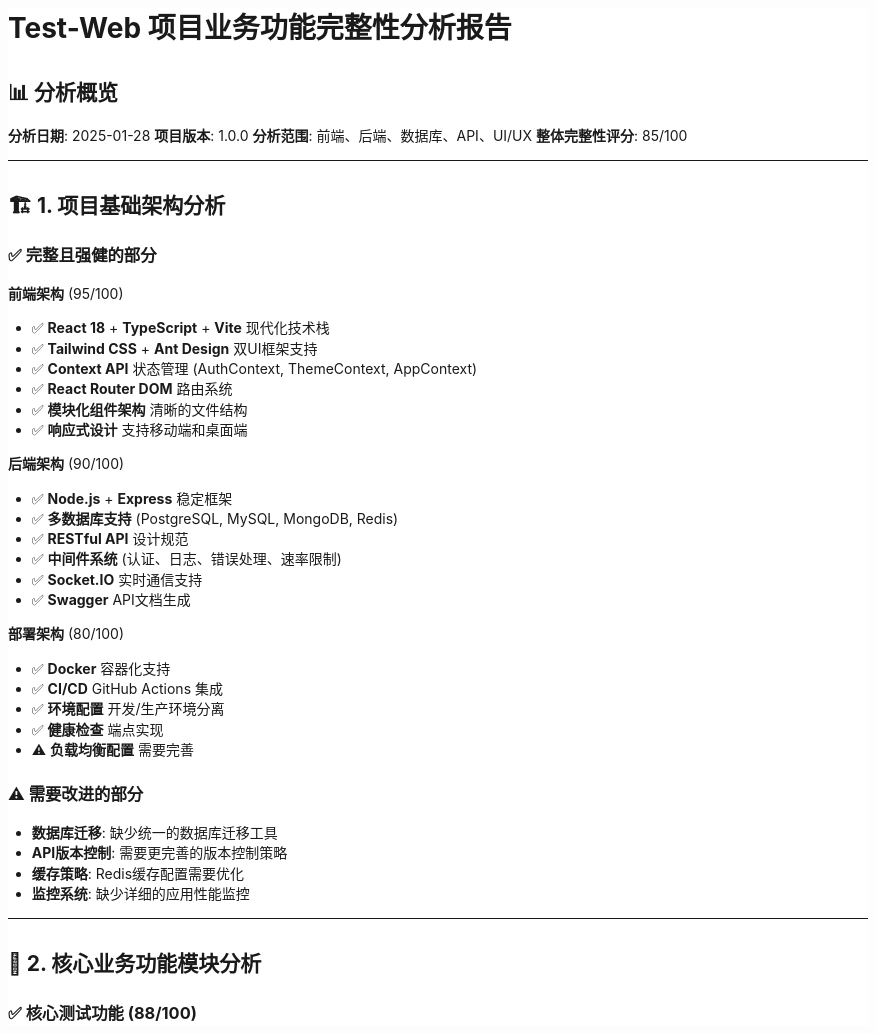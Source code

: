 # Test-Web 项目业务功能完整性分析报告

## 📊 分析概览

**分析日期**: 2025-01-28
**项目版本**: 1.0.0
**分析范围**: 前端、后端、数据库、API、UI/UX
**整体完整性评分**: 85/100

---

## 🏗️ 1. 项目基础架构分析

### ✅ 完整且强健的部分

**前端架构** (95/100)
- ✅ **React 18** + **TypeScript** + **Vite** 现代化技术栈
- ✅ **Tailwind CSS** + **Ant Design** 双UI框架支持
- ✅ **Context API** 状态管理 (AuthContext, ThemeContext, AppContext)
- ✅ **React Router DOM** 路由系统
- ✅ **模块化组件架构** 清晰的文件结构
- ✅ **响应式设计** 支持移动端和桌面端

**后端架构** (90/100)
- ✅ **Node.js** + **Express** 稳定框架
- ✅ **多数据库支持** (PostgreSQL, MySQL, MongoDB, Redis)
- ✅ **RESTful API** 设计规范
- ✅ **中间件系统** (认证、日志、错误处理、速率限制)
- ✅ **Socket.IO** 实时通信支持
- ✅ **Swagger** API文档生成

**部署架构** (80/100)
- ✅ **Docker** 容器化支持
- ✅ **CI/CD** GitHub Actions 集成
- ✅ **环境配置** 开发/生产环境分离
- ✅ **健康检查** 端点实现
- ⚠️ **负载均衡配置** 需要完善

### ⚠️ 需要改进的部分

- **数据库迁移**: 缺少统一的数据库迁移工具
- **API版本控制**: 需要更完善的版本控制策略
- **缓存策略**: Redis缓存配置需要优化
- **监控系统**: 缺少详细的应用性能监控

---

## 🔧 2. 核心业务功能模块分析

### ✅ 核心测试功能 (88/100)
